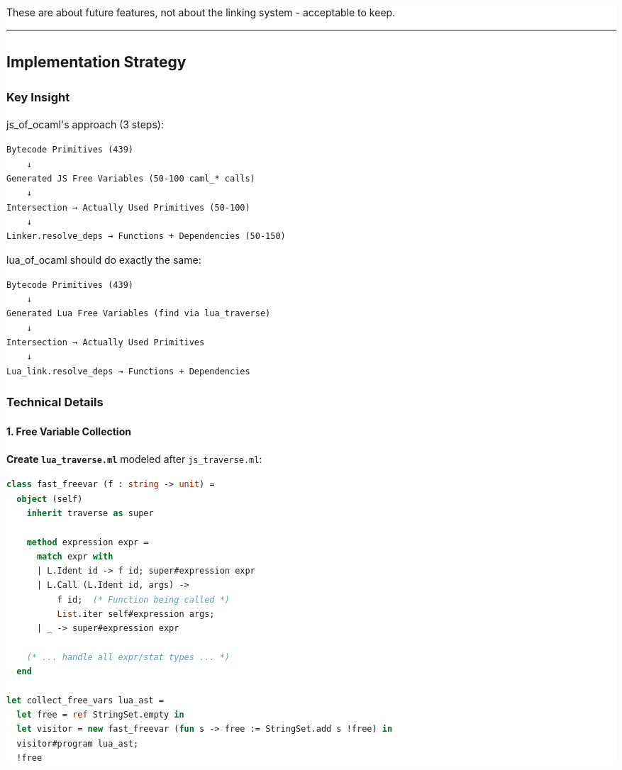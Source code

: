 These are about future features, not about the linking system - acceptable to keep.

---

## Implementation Strategy

### Key Insight

js_of_ocaml's approach (3 steps):
```
Bytecode Primitives (439)
    ↓
Generated JS Free Variables (50-100 caml_* calls)
    ↓
Intersection → Actually Used Primitives (50-100)
    ↓
Linker.resolve_deps → Functions + Dependencies (50-150)
```

lua_of_ocaml should do exactly the same:
```
Bytecode Primitives (439)
    ↓
Generated Lua Free Variables (find via lua_traverse)
    ↓
Intersection → Actually Used Primitives
    ↓
Lua_link.resolve_deps → Functions + Dependencies
```

### Technical Details

#### 1. Free Variable Collection

**Create `lua_traverse.ml`** modeled after `js_traverse.ml`:

```ocaml
class fast_freevar (f : string -> unit) =
  object (self)
    inherit traverse as super

    method expression expr =
      match expr with
      | L.Ident id -> f id; super#expression expr
      | L.Call (L.Ident id, args) ->
          f id;  (* Function being called *)
          List.iter self#expression args;
      | _ -> super#expression expr

    (* ... handle all expr/stat types ... *)
  end

let collect_free_vars lua_ast =
  let free = ref StringSet.empty in
  let visitor = new fast_freevar (fun s -> free := StringSet.add s !free) in
  visitor#program lua_ast;
  !free
```
